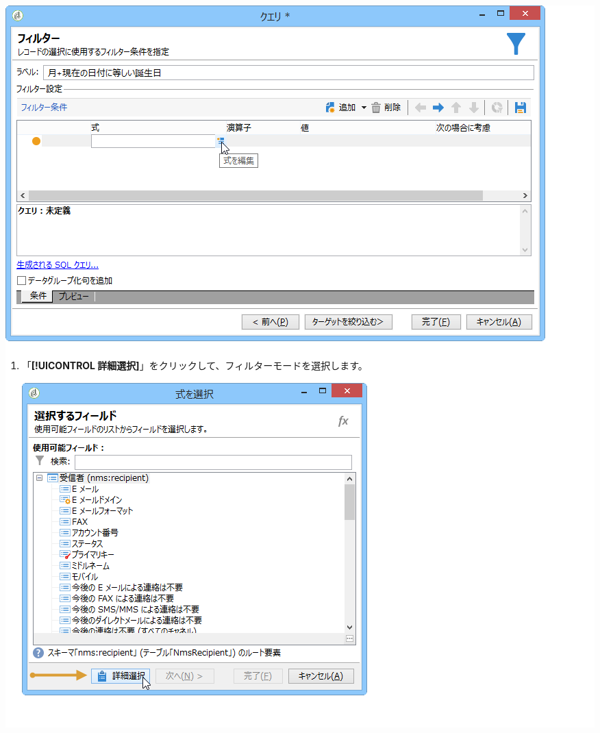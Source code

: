    ![](assets/s_ncs_user_create_exp_exple.png)

1. 「**[!UICONTROL 詳細選択]**」をクリックして、フィルターモードを選択します。

   ![](assets/s_ncs_user_create_exp_exple_a.png)
